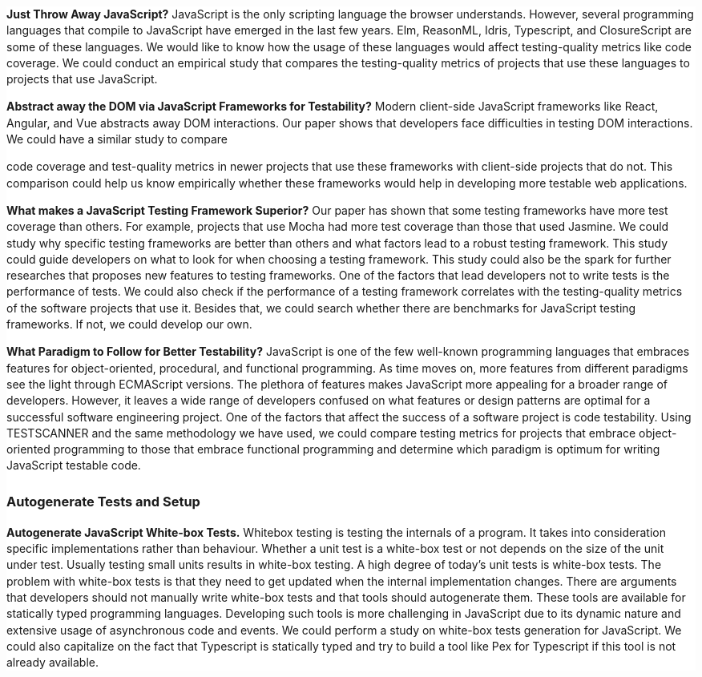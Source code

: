 **Just Throw Away JavaScript?** JavaScript is the only scripting language the browser understands.
However, several programming languages that compile to JavaScript have emerged in the last few
years. Elm, ReasonML, Idris, Typescript, and ClosureScript are some of these languages. We would
like to know how the usage of these languages would affect testing-quality metrics like code
coverage. We could conduct an empirical study that compares the testing-quality metrics of projects
that use these languages to projects that use JavaScript.

**Abstract away the DOM via JavaScript Frameworks for Testability?** Modern client-side JavaScript
frameworks like React, Angular, and Vue abstracts away DOM interactions. Our paper shows that
developers face difficulties in testing DOM interactions. We could have a similar study to compare

code coverage and test-quality metrics in newer projects that use these frameworks with client-side
projects that do not. This comparison could help us know empirically whether these frameworks
would help in developing more testable web applications.

**What makes a JavaScript Testing Framework Superior?** Our paper has shown that some testing
frameworks have more test coverage than others. For example, projects that use Mocha had more
test coverage than those that used Jasmine. We could study why specific testing frameworks are
better than others and what factors lead to a robust testing framework. This study could guide
developers on what to look for when choosing a testing framework. This study could also be the
spark for further researches that proposes new features to testing frameworks. One of the factors
that lead developers not to write tests is the performance of tests. We could also check if the
performance of a testing framework correlates with the testing-quality metrics of the software
projects that use it. Besides that, we could search whether there are benchmarks for JavaScript
testing frameworks. If not, we could develop our own.

**What Paradigm to Follow for Better Testability?** JavaScript is one of the few well-known
programming languages that embraces features for object-oriented, procedural, and functional
programming. As time moves on, more features from different paradigms see the light through
ECMAScript versions. The plethora of features makes JavaScript more appealing for a broader range
of developers. However, it leaves a wide range of developers confused on what features or design
patterns are optimal for a successful software engineering project. One of the factors that affect the
success of a software project is code testability. Using TESTSCANNER and the same methodology we
have used, we could compare testing metrics for projects that embrace object-oriented
programming to those that embrace functional programming and determine which paradigm is
optimum for writing JavaScript testable code.

### Autogenerate Tests and Setup

**Autogenerate JavaScript White-box Tests.** Whitebox testing is testing the internals of a program. It
takes into consideration specific implementations rather than behaviour. Whether a unit test is a
white-box test or not depends on the size of the unit under test. Usually testing small units results in
white-box testing. A high degree of today’s unit tests is white-box tests. The problem with white-box
tests is that they need to get updated when the internal implementation changes. There are
arguments that developers should not manually write white-box tests and that tools should
autogenerate them. These tools are available for statically typed programming languages.
Developing such tools is more challenging in JavaScript due to its dynamic nature and extensive
usage of asynchronous code and events. We could perform a study on white-box tests generation
for JavaScript. We could also capitalize on the fact that Typescript is statically typed and try to build
a tool like Pex for Typescript if this tool is not already available.
